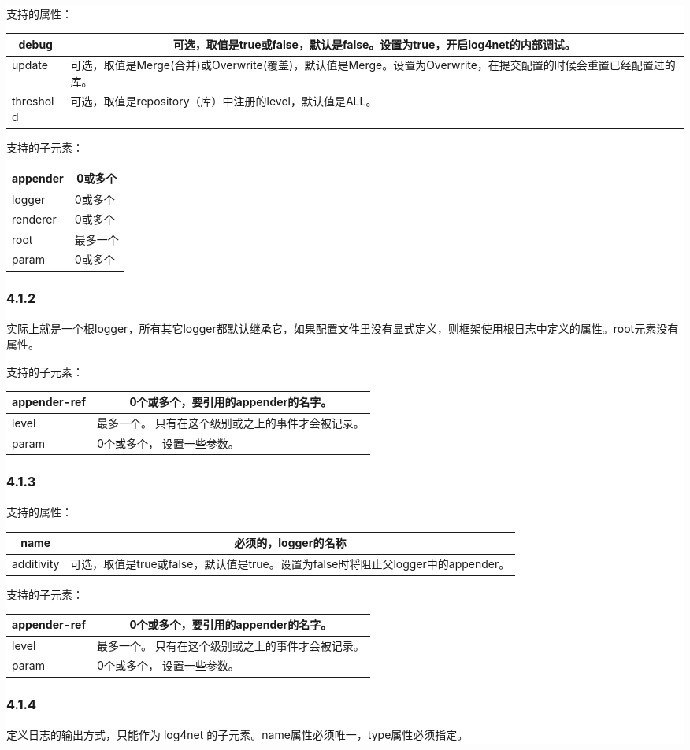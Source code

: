 支持的属性：

| debug     | 可选，取值是true或false，默认是false。设置为true，开启log4net的内部调试。 |
| --------- | ------------------------------------------------------------ |
| update    | 可选，取值是Merge(合并)或Overwrite(覆盖)，默认值是Merge。设置为Overwrite，在提交配置的时候会重置已经配置过的库。 |
| threshold | 可选，取值是repository（库）中注册的level，默认值是ALL。     |

支持的子元素：

| appender | 0或多个  |
| -------- | -------- |
| logger   | 0或多个  |
| renderer | 0或多个  |
| root     | 最多一个 |
| param    | 0或多个  |

 

### 4.1.2 <root>

实际上就是一个根logger，所有其它logger都默认继承它，如果配置文件里没有显式定义，则框架使用根日志中定义的属性。root元素没有属性。

支持的子元素：

| appender-ref | 0个或多个，要引用的appender的名字。               |
| ------------ | ------------------------------------------------- |
| level        | 最多一个。 只有在这个级别或之上的事件才会被记录。 |
| param        | 0个或多个， 设置一些参数。                        |

 

### 4.1.3 <logger>

支持的属性：

| name       | 必须的，logger的名称                                         |
| ---------- | ------------------------------------------------------------ |
| additivity | 可选，取值是true或false，默认值是true。设置为false时将阻止父logger中的appender。 |

支持的子元素：

| appender-ref | 0个或多个，要引用的appender的名字。               |
| ------------ | ------------------------------------------------- |
| level        | 最多一个。 只有在这个级别或之上的事件才会被记录。 |
| param        | 0个或多个， 设置一些参数。                        |

 

### 4.1.4 <appender>

定义日志的输出方式，只能作为 log4net 的子元素。name属性必须唯一，type属性必须指定。
